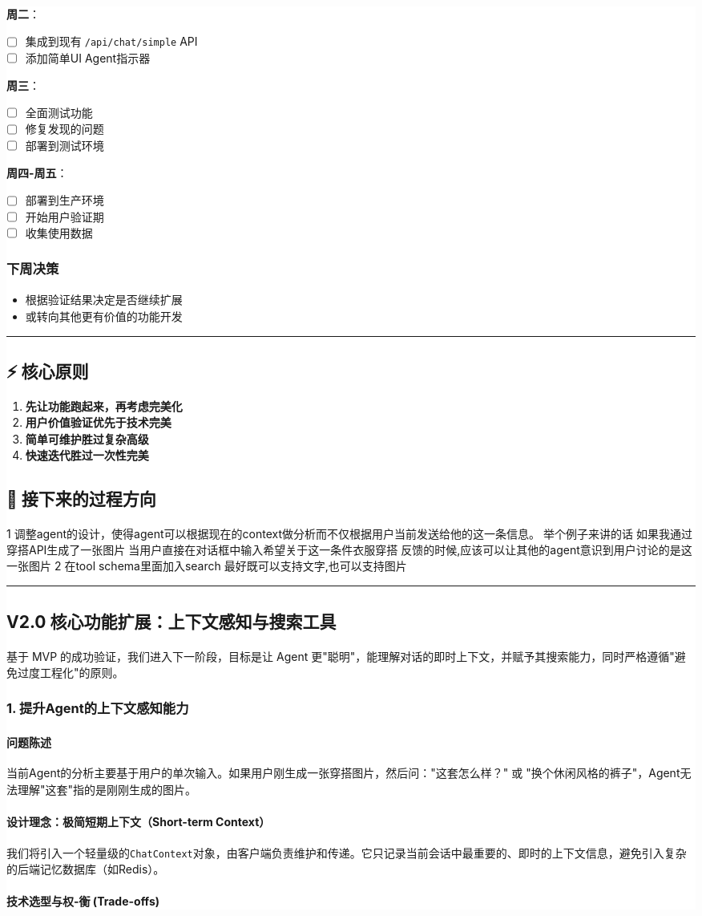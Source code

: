 **周二**：

- [ ] 集成到现有 `/api/chat/simple` API
- [ ] 添加简单UI Agent指示器

**周三**：

- [ ] 全面测试功能
- [ ] 修复发现的问题
- [ ] 部署到测试环境

**周四-周五**：

- [ ] 部署到生产环境
- [ ] 开始用户验证期
- [ ] 收集使用数据

### **下周决策**

- 根据验证结果决定是否继续扩展
- 或转向其他更有价值的功能开发

---

## ⚡ 核心原则

1. **先让功能跑起来，再考虑完美化**
2. **用户价值验证优先于技术完美**
3. **简单可维护胜过复杂高级**
4. **快速迭代胜过一次性完美**

## 🔮 接下来的过程方向

1 调整agent的设计，使得agent可以根据现在的context做分析而不仅根据用户当前发送给他的这一条信息。
举个例子来讲的话 如果我通过穿搭API生成了一张图片 当用户直接在对话框中输入希望关于这一条件衣服穿搭
反馈的时候,应该可以让其他的agent意识到用户讨论的是这一张图片
2 在tool schema里面加入search 最好既可以支持文字,也可以支持图片

---

## V2.0 核心功能扩展：上下文感知与搜索工具

基于 MVP 的成功验证，我们进入下一阶段，目标是让 Agent 更"聪明"，能理解对话的即时上下文，并赋予其搜索能力，同时严格遵循"避免过度工程化"的原则。

### **1. 提升Agent的上下文感知能力**

#### **问题陈述**

当前Agent的分析主要基于用户的单次输入。如果用户刚生成一张穿搭图片，然后问："这套怎么样？" 或 "换个休闲风格的裤子"，Agent无法理解"这套"指的是刚刚生成的图片。

#### **设计理念：极简短期上下文（Short-term Context）**

我们将引入一个轻量级的`ChatContext`对象，由客户端负责维护和传递。它只记录当前会话中最重要的、即时的上下文信息，避免引入复杂的后端记忆数据库（如Redis）。

#### **技术选型与权-衡 (Trade-offs)**
